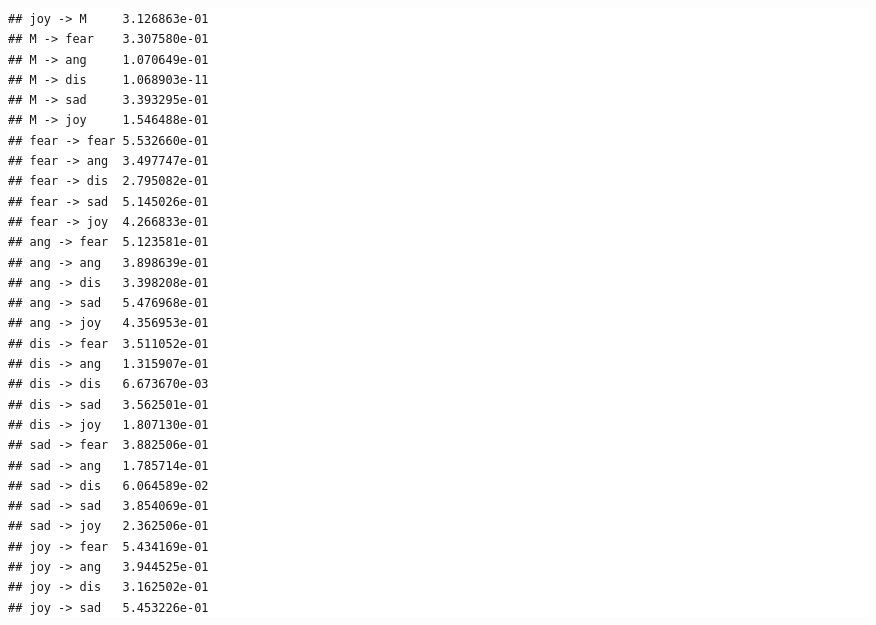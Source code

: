     ## joy -> M     3.126863e-01
    ## M -> fear    3.307580e-01
    ## M -> ang     1.070649e-01
    ## M -> dis     1.068903e-11
    ## M -> sad     3.393295e-01
    ## M -> joy     1.546488e-01
    ## fear -> fear 5.532660e-01
    ## fear -> ang  3.497747e-01
    ## fear -> dis  2.795082e-01
    ## fear -> sad  5.145026e-01
    ## fear -> joy  4.266833e-01
    ## ang -> fear  5.123581e-01
    ## ang -> ang   3.898639e-01
    ## ang -> dis   3.398208e-01
    ## ang -> sad   5.476968e-01
    ## ang -> joy   4.356953e-01
    ## dis -> fear  3.511052e-01
    ## dis -> ang   1.315907e-01
    ## dis -> dis   6.673670e-03
    ## dis -> sad   3.562501e-01
    ## dis -> joy   1.807130e-01
    ## sad -> fear  3.882506e-01
    ## sad -> ang   1.785714e-01
    ## sad -> dis   6.064589e-02
    ## sad -> sad   3.854069e-01
    ## sad -> joy   2.362506e-01
    ## joy -> fear  5.434169e-01
    ## joy -> ang   3.944525e-01
    ## joy -> dis   3.162502e-01
    ## joy -> sad   5.453226e-01